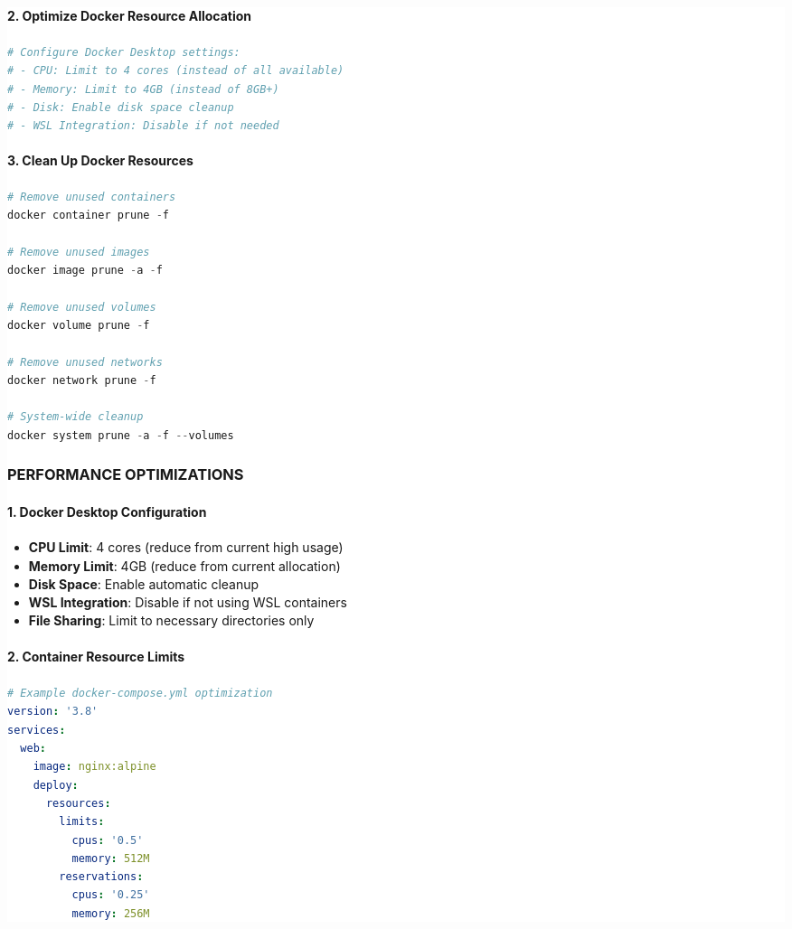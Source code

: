 #### **2. Optimize Docker Resource Allocation**
```powershell
# Configure Docker Desktop settings:
# - CPU: Limit to 4 cores (instead of all available)
# - Memory: Limit to 4GB (instead of 8GB+)
# - Disk: Enable disk space cleanup
# - WSL Integration: Disable if not needed
```

#### **3. Clean Up Docker Resources**
```powershell
# Remove unused containers
docker container prune -f

# Remove unused images
docker image prune -a -f

# Remove unused volumes
docker volume prune -f

# Remove unused networks
docker network prune -f

# System-wide cleanup
docker system prune -a -f --volumes
```

### **PERFORMANCE OPTIMIZATIONS**

#### **1. Docker Desktop Configuration**
- **CPU Limit**: 4 cores (reduce from current high usage)
- **Memory Limit**: 4GB (reduce from current allocation)
- **Disk Space**: Enable automatic cleanup
- **WSL Integration**: Disable if not using WSL containers
- **File Sharing**: Limit to necessary directories only

#### **2. Container Resource Limits**
```yaml
# Example docker-compose.yml optimization
version: '3.8'
services:
  web:
    image: nginx:alpine
    deploy:
      resources:
        limits:
          cpus: '0.5'
          memory: 512M
        reservations:
          cpus: '0.25'
          memory: 256M
```
